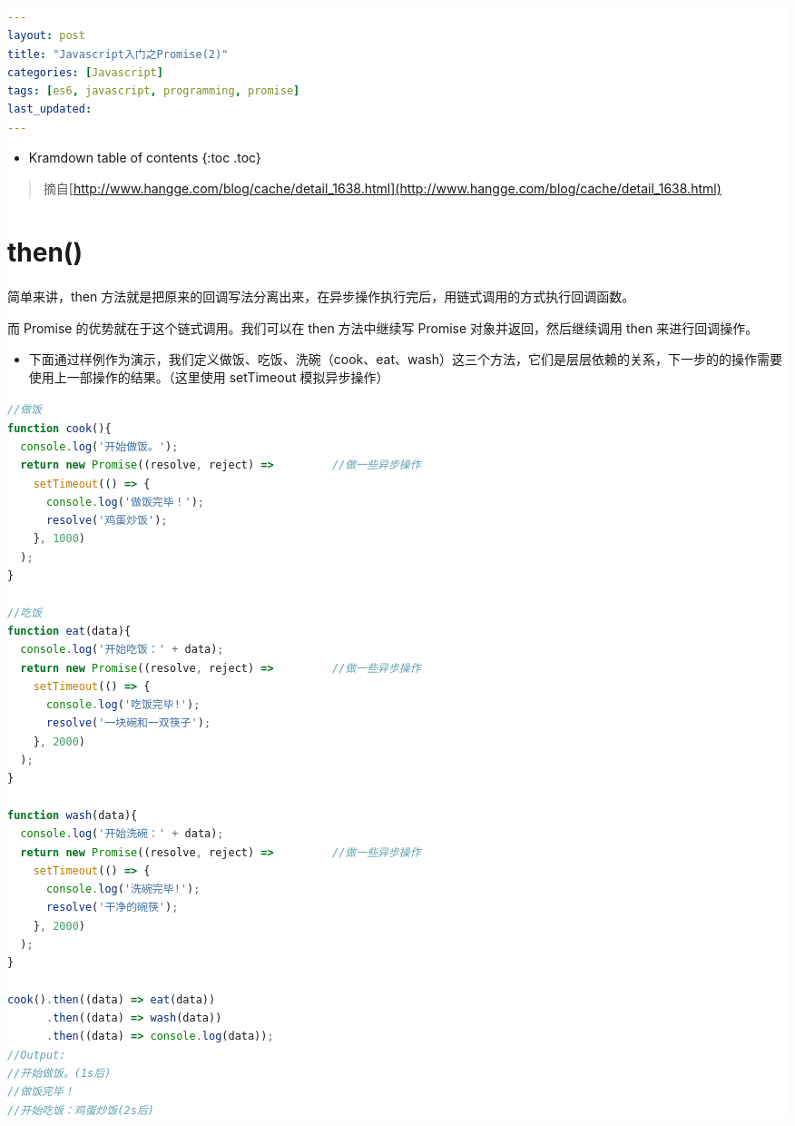 ```yaml
---
layout: post
title: "Javascript入门之Promise(2)"
categories: [Javascript]
tags: [es6, javascript, programming, promise]
last_updated:
---
```


* Kramdown table of contents
{:toc .toc}
> 摘自[http://www.hangge.com/blog/cache/detail_1638.html](http://www.hangge.com/blog/cache/detail_1638.html)

# then()

简单来讲，then 方法就是把原来的回调写法分离出来，在异步操作执行完后，用链式调用的方式执行回调函数。

而 Promise 的优势就在于这个链式调用。我们可以在 then 方法中继续写 Promise 对象并返回，然后继续调用 then 来进行回调操作。

* 下面通过样例作为演示，我们定义做饭、吃饭、洗碗（cook、eat、wash）这三个方法，它们是层层依赖的关系，下一步的的操作需要使用上一部操作的结果。（这里使用 setTimeout 模拟异步操作）


~~~javascript
//做饭
function cook(){
  console.log('开始做饭。');
  return new Promise((resolve, reject) =>         //做一些异步操作
    setTimeout(() => {
      console.log('做饭完毕！');
      resolve('鸡蛋炒饭');
    }, 1000)
  );
}

//吃饭
function eat(data){
  console.log('开始吃饭：' + data);
  return new Promise((resolve, reject) =>         //做一些异步操作
    setTimeout(() => {
      console.log('吃饭完毕!');
      resolve('一块碗和一双筷子');
    }, 2000)
  );
}

function wash(data){
  console.log('开始洗碗：' + data);
  return new Promise((resolve, reject) =>         //做一些异步操作
    setTimeout(() => {
      console.log('洗碗完毕!');
      resolve('干净的碗筷');
    }, 2000)
  );
}

cook().then((data) => eat(data))
      .then((data) => wash(data))
      .then((data) => console.log(data));
//Output:
//开始做饭。(1s后)
//做饭完毕！
//开始吃饭：鸡蛋炒饭(2s后)
~~~